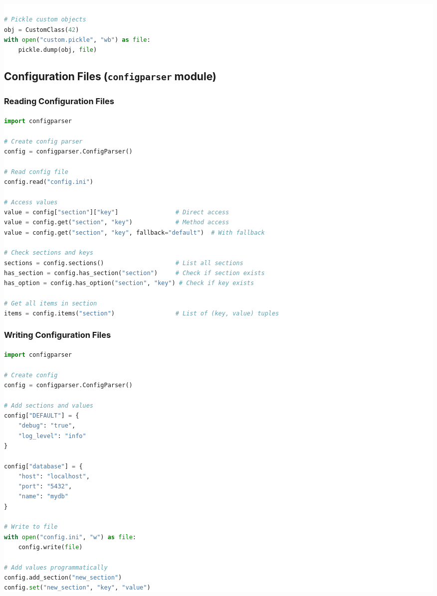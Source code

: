 ```python

# Pickle custom objects
obj = CustomClass(42)
with open("custom.pickle", "wb") as file:
    pickle.dump(obj, file)
```

## Configuration Files (`configparser` module)

### Reading Configuration Files
```python
import configparser

# Create config parser
config = configparser.ConfigParser()

# Read config file
config.read("config.ini")

# Access values
value = config["section"]["key"]                # Direct access
value = config.get("section", "key")            # Method access
value = config.get("section", "key", fallback="default")  # With fallback

# Check sections and keys
sections = config.sections()                    # List all sections
has_section = config.has_section("section")     # Check if section exists
has_option = config.has_option("section", "key") # Check if key exists

# Get all items in section
items = config.items("section")                 # List of (key, value) tuples
```

### Writing Configuration Files
```python
import configparser

# Create config
config = configparser.ConfigParser()

# Add sections and values
config["DEFAULT"] = {
    "debug": "true",
    "log_level": "info"
}

config["database"] = {
    "host": "localhost",
    "port": "5432",
    "name": "mydb"
}

# Write to file
with open("config.ini", "w") as file:
    config.write(file)

# Add values programmatically
config.add_section("new_section")
config.set("new_section", "key", "value")
```

